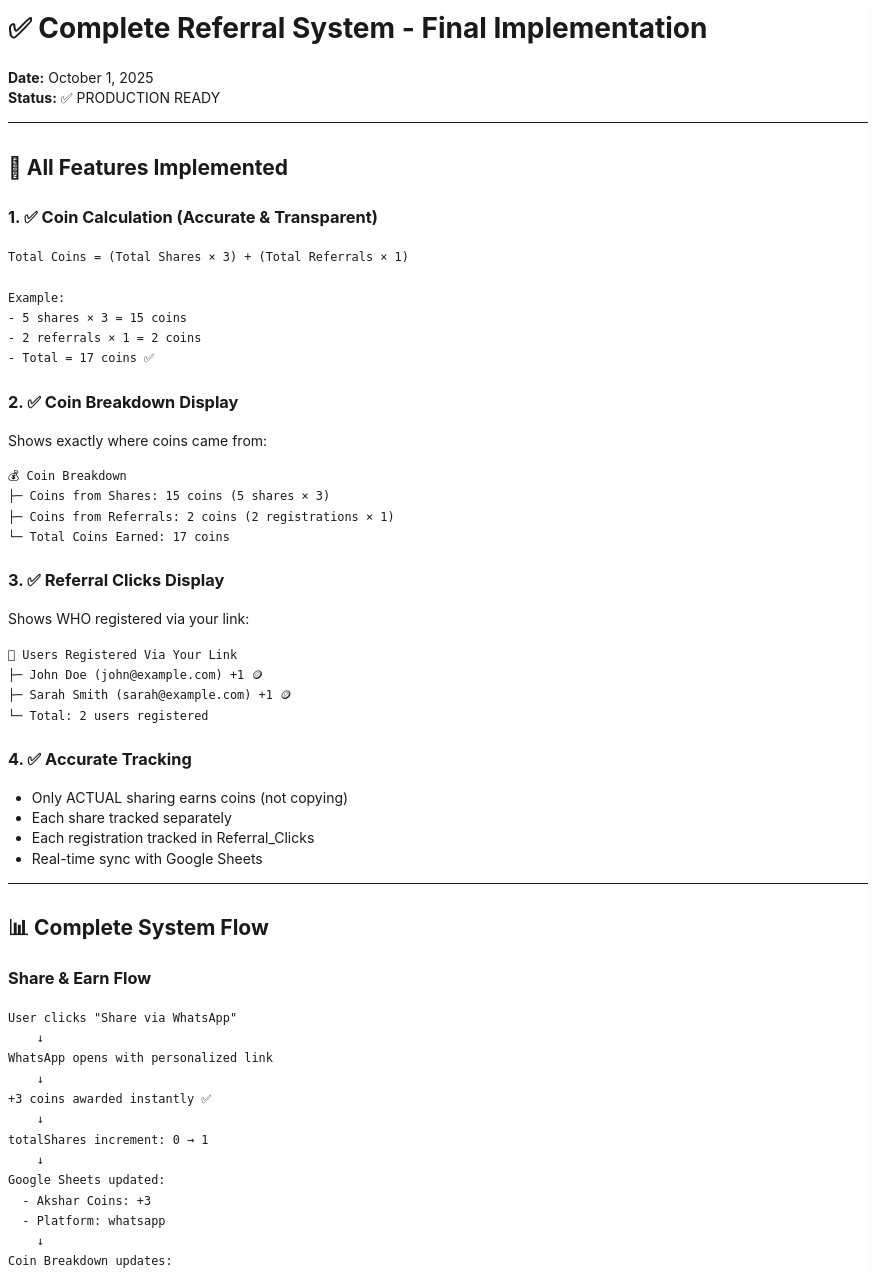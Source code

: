 # ✅ Complete Referral System - Final Implementation

**Date:** October 1, 2025  
**Status:** ✅ PRODUCTION READY

---

## 🎯 All Features Implemented

### 1. ✅ Coin Calculation (Accurate & Transparent)
```
Total Coins = (Total Shares × 3) + (Total Referrals × 1)

Example:
- 5 shares × 3 = 15 coins
- 2 referrals × 1 = 2 coins
- Total = 17 coins ✅
```

### 2. ✅ Coin Breakdown Display
Shows exactly where coins came from:
```
💰 Coin Breakdown
├─ Coins from Shares: 15 coins (5 shares × 3)
├─ Coins from Referrals: 2 coins (2 registrations × 1)
└─ Total Coins Earned: 17 coins
```

### 3. ✅ Referral Clicks Display
Shows WHO registered via your link:
```
👥 Users Registered Via Your Link
├─ John Doe (john@example.com) +1 🪙
├─ Sarah Smith (sarah@example.com) +1 🪙
└─ Total: 2 users registered
```

### 4. ✅ Accurate Tracking
- Only ACTUAL sharing earns coins (not copying)
- Each share tracked separately
- Each registration tracked in Referral_Clicks
- Real-time sync with Google Sheets

---

## 📊 Complete System Flow

### Share & Earn Flow
```
User clicks "Share via WhatsApp"
    ↓
WhatsApp opens with personalized link
    ↓
+3 coins awarded instantly ✅
    ↓
totalShares increment: 0 → 1
    ↓
Google Sheets updated:
  - Akshar Coins: +3
  - Platform: whatsapp
    ↓
Coin Breakdown updates:
```